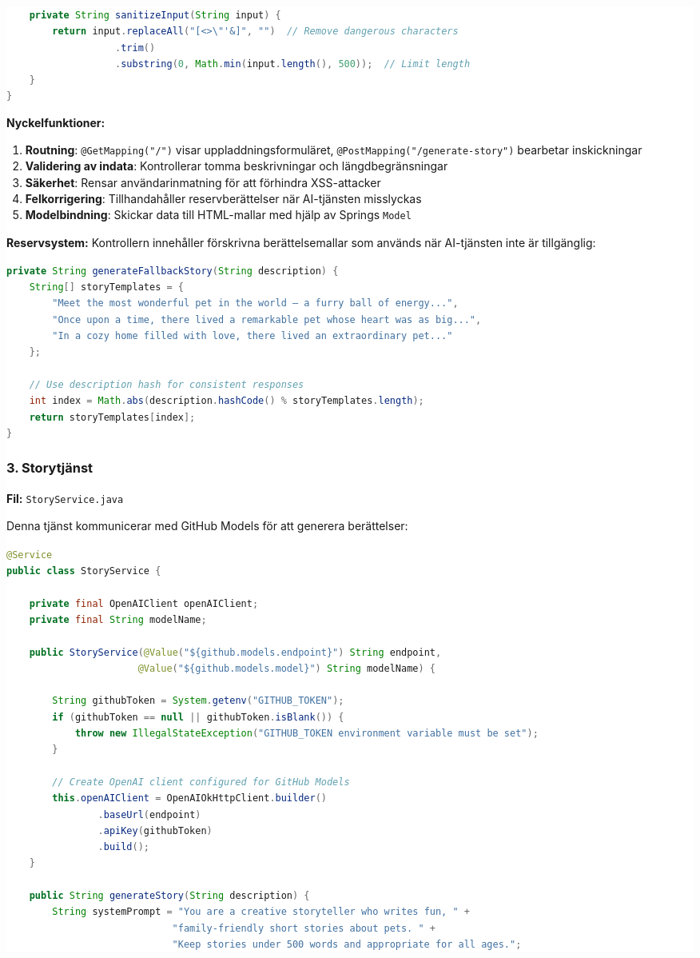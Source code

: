 ```java
    private String sanitizeInput(String input) {
        return input.replaceAll("[<>\"'&]", "")  // Remove dangerous characters
                   .trim()
                   .substring(0, Math.min(input.length(), 500));  // Limit length
    }
}
```

**Nyckelfunktioner:**

1. **Routning**: `@GetMapping("/")` visar uppladdningsformuläret, `@PostMapping("/generate-story")` bearbetar inskickningar
2. **Validering av indata**: Kontrollerar tomma beskrivningar och längdbegränsningar
3. **Säkerhet**: Rensar användarinmatning för att förhindra XSS-attacker
4. **Felkorrigering**: Tillhandahåller reservberättelser när AI-tjänsten misslyckas
5. **Modelbindning**: Skickar data till HTML-mallar med hjälp av Springs `Model`

**Reservsystem:**
Kontrollern innehåller förskrivna berättelsemallar som används när AI-tjänsten inte är tillgänglig:

```java
private String generateFallbackStory(String description) {
    String[] storyTemplates = {
        "Meet the most wonderful pet in the world – a furry ball of energy...",
        "Once upon a time, there lived a remarkable pet whose heart was as big...",
        "In a cozy home filled with love, there lived an extraordinary pet..."
    };
    
    // Use description hash for consistent responses
    int index = Math.abs(description.hashCode() % storyTemplates.length);
    return storyTemplates[index];
}
```

### 3. Storytjänst

**Fil:** `StoryService.java`

Denna tjänst kommunicerar med GitHub Models för att generera berättelser:

```java
@Service
public class StoryService {
    
    private final OpenAIClient openAIClient;
    private final String modelName;
    
    public StoryService(@Value("${github.models.endpoint}") String endpoint,
                       @Value("${github.models.model}") String modelName) {
        
        String githubToken = System.getenv("GITHUB_TOKEN");
        if (githubToken == null || githubToken.isBlank()) {
            throw new IllegalStateException("GITHUB_TOKEN environment variable must be set");
        }
        
        // Create OpenAI client configured for GitHub Models
        this.openAIClient = OpenAIOkHttpClient.builder()
                .baseUrl(endpoint)
                .apiKey(githubToken)
                .build();
    }
    
    public String generateStory(String description) {
        String systemPrompt = "You are a creative storyteller who writes fun, " +
                             "family-friendly short stories about pets. " +
                             "Keep stories under 500 words and appropriate for all ages.";
```